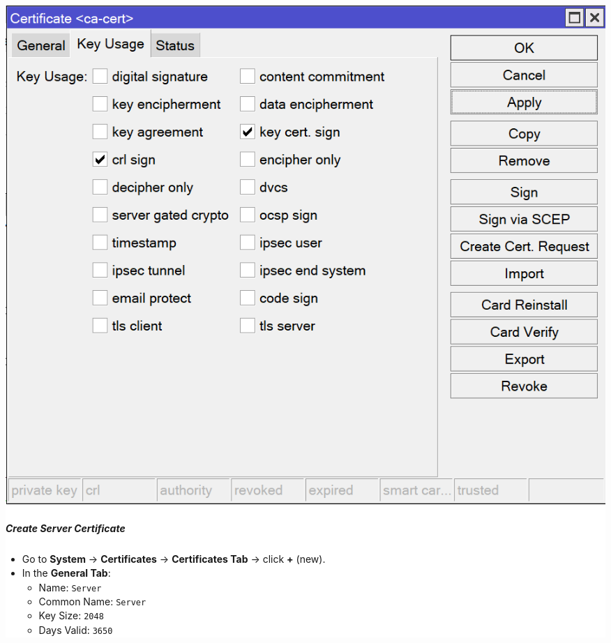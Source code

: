 ![alt_text](images/image17.png "image17")

##### Create Server Certificate
* Go to **System** -> **Certificates** -> **Certificates Tab** -> click **+** (new).
* In the **General Tab**:
    * Name: `Server`
    * Common Name: `Server`
    * Key Size: `2048`
    * Days Valid: `3650`
